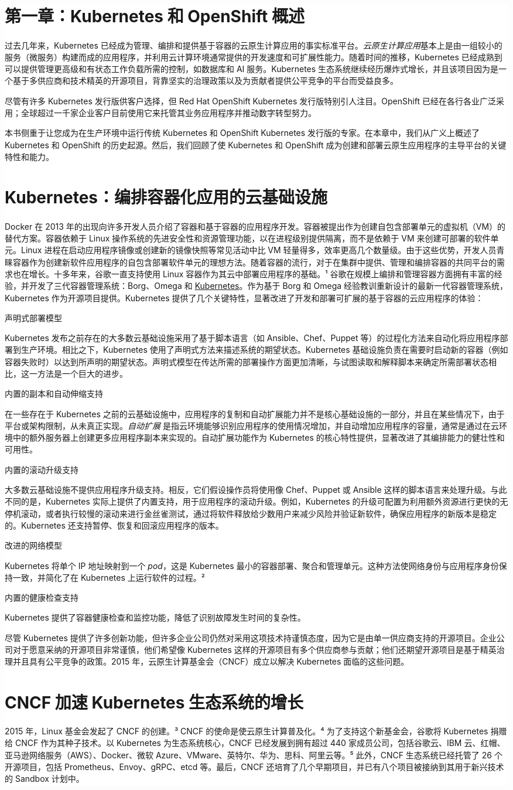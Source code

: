 # 第一章：Kubernetes 和 OpenShift 概述

过去几年来，Kubernetes 已经成为管理、编排和提供基于容器的云原生计算应用的事实标准平台。*云原生计算应用*基本上是由一组较小的服务（微服务）构建而成的应用程序，并利用云计算环境通常提供的开发速度和可扩展性能力。随着时间的推移，Kubernetes 已经成熟到可以提供管理更高级和有状态工作负载所需的控制，如数据库和 AI 服务。Kubernetes 生态系统继续经历爆炸式增长，并且该项目因为是一个基于多供应商和技术精英的开源项目，背靠坚实的治理政策以及为贡献者提供公平竞争的平台而受益良多。

尽管有许多 Kubernetes 发行版供客户选择，但 Red Hat OpenShift Kubernetes 发行版特别引人注目。OpenShift 已经在各行各业广泛采用；全球超过一千家企业客户目前使用它来托管其业务应用程序并推动数字转型努力。

本书侧重于让您成为在生产环境中运行传统 Kubernetes 和 OpenShift Kubernetes 发行版的专家。在本章中，我们从广义上概述了 Kubernetes 和 OpenShift 的历史起源。然后，我们回顾了使 Kubernetes 和 OpenShift 成为创建和部署云原生应用程序的主导平台的关键特性和能力。

# Kubernetes：编排容器化应用的云基础设施

Docker 在 2013 年的出现向许多开发人员介绍了容器和基于容器的应用程序开发。容器被提出作为创建自包含部署单元的虚拟机（VM）的替代方案。容器依赖于 Linux 操作系统的先进安全性和资源管理功能，以在进程级别提供隔离，而不是依赖于 VM 来创建可部署的软件单元。Linux 进程在启动应用程序镜像或创建新的镜像快照等常见活动中比 VM 轻量得多，效率更高几个数量级。由于这些优势，开发人员青睐容器作为创建新软件应用程序的自包含部署软件单元的理想方法。随着容器的流行，对于在集群中提供、管理和编排容器的共同平台的需求也在增长。十多年来，谷歌一直支持使用 Linux 容器作为其云中部署应用程序的基础。¹ 谷歌在规模上编排和管理容器方面拥有丰富的经验，并开发了三代容器管理系统：Borg、Omega 和 [Kubernetes](https://kubernetes.io)。作为基于 Borg 和 Omega 经验教训重新设计的最新一代容器管理系统，Kubernetes 作为开源项目提供。Kubernetes 提供了几个关键特性，显著改进了开发和部署可扩展的基于容器的云应用程序的体验：

声明式部署模型

Kubernetes 发布之前存在的大多数云基础设施采用了基于脚本语言（如 Ansible、Chef、Puppet 等）的过程化方法来自动化将应用程序部署到生产环境。相比之下，Kubernetes 使用了声明式方法来描述系统的期望状态。Kubernetes 基础设施负责在需要时启动新的容器（例如容器失败时）以达到所声明的期望状态。声明式模型在传达所需的部署操作方面更加清晰，与试图读取和解释脚本来确定所需部署状态相比，这一方法是一个巨大的进步。

内置的副本和自动伸缩支持

在一些存在于 Kubernetes 之前的云基础设施中，应用程序的复制和自动扩展能力并不是核心基础设施的一部分，并且在某些情况下，由于平台或架构限制，从未真正实现。*自动扩展* 是指云环境能够识别应用程序的使用情况增加，并自动增加应用程序的容量，通常是通过在云环境中的额外服务器上创建更多应用程序副本来实现的。自动扩展功能作为 Kubernetes 的核心特性提供，显著改进了其编排能力的健壮性和可用性。

内置的滚动升级支持

大多数云基础设施不提供应用程序升级支持。相反，它们假设操作员将使用像 Chef、Puppet 或 Ansible 这样的脚本语言来处理升级。与此不同的是，Kubernetes 实际上提供了内置支持，用于应用程序的滚动升级。例如，Kubernetes 的升级可配置为利用额外资源进行更快的无停机滚动，或者执行较慢的滚动来进行金丝雀测试，通过将软件释放给少数用户来减少风险并验证新软件，确保应用程序的新版本是稳定的。Kubernetes 还支持暂停、恢复和回滚应用程序的版本。

改进的网络模型

Kubernetes 将单个 IP 地址映射到一个 *pod*，这是 Kubernetes 最小的容器部署、聚合和管理单元。这种方法使网络身份与应用程序身份保持一致，并简化了在 Kubernetes 上运行软件的过程。²

内置的健康检查支持

Kubernetes 提供了容器健康检查和监控功能，降低了识别故障发生时间的复杂性。

尽管 Kubernetes 提供了许多创新功能，但许多企业公司仍然对采用这项技术持谨慎态度，因为它是由单一供应商支持的开源项目。企业公司对于愿意采纳的开源项目非常谨慎，他们希望像 Kubernetes 这样的开源项目有多个供应商参与贡献；他们还期望开源项目是基于精英治理并且具有公平竞争的政策。2015 年，云原生计算基金会（CNCF）成立以解决 Kubernetes 面临的这些问题。

# CNCF 加速 Kubernetes 生态系统的增长

2015 年，Linux 基金会发起了 CNCF 的创建。³ CNCF 的使命是使云原生计算普及化。⁴ 为了支持这个新基金会，谷歌将 Kubernetes 捐赠给 CNCF 作为其种子技术。以 Kubernetes 为生态系统核心，CNCF 已经发展到拥有超过 440 家成员公司，包括谷歌云、IBM 云、红帽、亚马逊网络服务（AWS）、Docker、微软 Azure、VMware、英特尔、华为、思科、阿里云等。⁵ 此外，CNCF 生态系统已经托管了 26 个开源项目，包括 Prometheus、Envoy、gRPC、etcd 等。最后，CNCF 还培育了几个早期项目，并已有八个项目被接纳到其用于新兴技术的 Sandbox 计划中。
